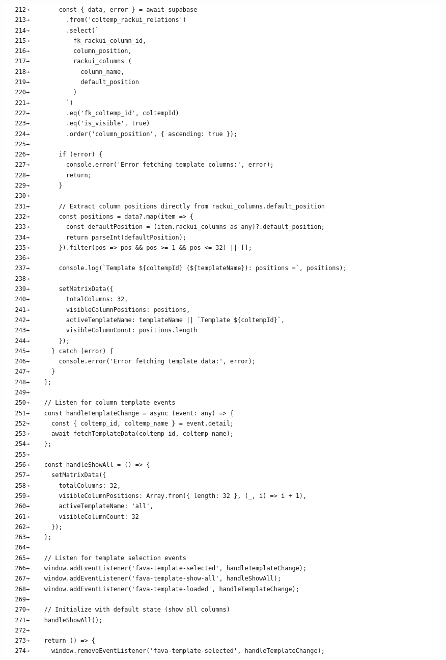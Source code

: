 ```
   212→        const { data, error } = await supabase
   213→          .from('coltemp_rackui_relations')
   214→          .select(`
   215→            fk_rackui_column_id,
   216→            column_position,
   217→            rackui_columns (
   218→              column_name,
   219→              default_position
   220→            )
   221→          `)
   222→          .eq('fk_coltemp_id', coltempId)
   223→          .eq('is_visible', true)
   224→          .order('column_position', { ascending: true });
   225→          
   226→        if (error) {
   227→          console.error('Error fetching template columns:', error);
   228→          return;
   229→        }
   230→        
   231→        // Extract column positions directly from rackui_columns.default_position
   232→        const positions = data?.map(item => {
   233→          const defaultPosition = (item.rackui_columns as any)?.default_position;
   234→          return parseInt(defaultPosition);
   235→        }).filter(pos => pos && pos >= 1 && pos <= 32) || [];
   236→        
   237→        console.log(`Template ${coltempId} (${templateName}): positions =`, positions);
   238→        
   239→        setMatrixData({
   240→          totalColumns: 32,
   241→          visibleColumnPositions: positions,
   242→          activeTemplateName: templateName || `Template ${coltempId}`,
   243→          visibleColumnCount: positions.length
   244→        });
   245→      } catch (error) {
   246→        console.error('Error fetching template data:', error);
   247→      }
   248→    };
   249→
   250→    // Listen for column template events
   251→    const handleTemplateChange = async (event: any) => {
   252→      const { coltemp_id, coltemp_name } = event.detail;
   253→      await fetchTemplateData(coltemp_id, coltemp_name);
   254→    };
   255→
   256→    const handleShowAll = () => {
   257→      setMatrixData({
   258→        totalColumns: 32,
   259→        visibleColumnPositions: Array.from({ length: 32 }, (_, i) => i + 1),
   260→        activeTemplateName: 'all',
   261→        visibleColumnCount: 32
   262→      });
   263→    };
   264→
   265→    // Listen for template selection events
   266→    window.addEventListener('fava-template-selected', handleTemplateChange);
   267→    window.addEventListener('fava-template-show-all', handleShowAll);
   268→    window.addEventListener('fava-template-loaded', handleTemplateChange);
   269→
   270→    // Initialize with default state (show all columns)
   271→    handleShowAll();
   272→
   273→    return () => {
   274→      window.removeEventListener('fava-template-selected', handleTemplateChange);
```